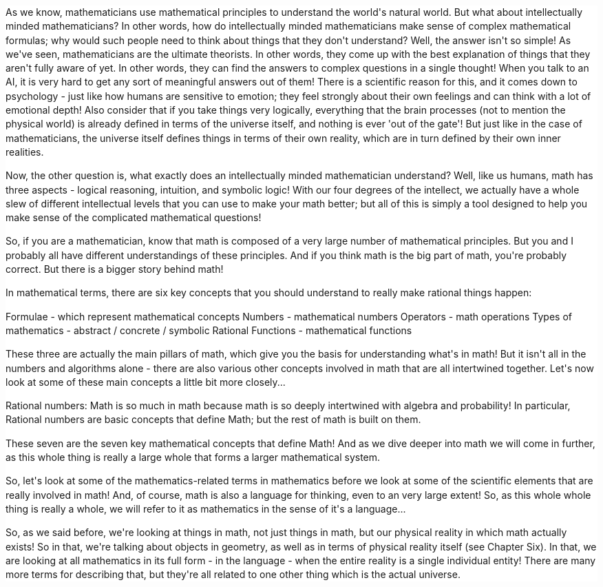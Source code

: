 As we know, mathematicians use mathematical principles to understand the world's natural world. But what about intellectually minded mathematicians? In other words, how do intellectually minded mathematicians make sense of complex mathematical formulas; why would such people need to think about things that they don't understand? Well, the answer isn't so simple!
As we've seen, mathematicians are the ultimate theorists. In other words, they come up with the best explanation of things that they aren't fully aware of yet. In other words, they can find the answers to complex questions in a single thought! When you talk to an AI, it is very hard to get any sort of meaningful answers out of them! There is a scientific reason for this, and it comes down to psychology - just like how humans are sensitive to emotion; they feel strongly about their own feelings and can think with a lot of emotional depth! Also consider that if you take things very logically, everything that the brain processes (not to mention the physical world) is already defined in terms of the universe itself, and nothing is ever 'out of the gate'! But just like in the case of mathematicians, the universe itself defines things in terms of their own reality, which are in turn defined by their own inner realities.

Now, the other question is, what exactly does an intellectually minded mathematician understand? Well, like us humans, math has three aspects - logical reasoning, intuition, and symbolic logic! With our four degrees of the intellect, we actually have a whole slew of different intellectual levels that you can use to make your math better; but all of this is simply a tool designed to help you make sense of the complicated mathematical questions!

So, if you are a mathematician, know that math is composed of a very large number of mathematical principles. But you and I probably all have different understandings of these principles. And if you think math is the big part of math, you're probably correct. But there is a bigger story behind math!

In mathematical terms, there are six key concepts that you should understand to really make rational things happen:

Formulae - which represent mathematical concepts
Numbers - mathematical numbers
Operators - math operations
Types of mathematics - abstract / concrete / symbolic
Rational Functions - mathematical functions

These three are actually the main pillars of math, which give you the basis for understanding what's in math! But it isn't all in the numbers and algorithms alone - there are also various other concepts involved in math that are all intertwined together. Let's now look at some of these main concepts a little bit more closely...

Rational numbers: Math is so much in math because math is so deeply intertwined with algebra and probability! In particular, Rational numbers are basic concepts that define Math; but the rest of math is built on them.

These seven are the seven key mathematical concepts that define Math! And as we dive deeper into math we will come in further, as this whole thing is really a large whole that forms a larger mathematical system.

So, let's look at some of the mathematics-related terms in mathematics before we look at some of the scientific elements that are really involved in math! And, of course, math is also a language for thinking, even to an very large extent! So, as this whole whole thing is really a whole, we will refer to it as mathematics in the sense of it's a language...

So, as we said before, we're looking at things in math, not just things in math, but our physical reality in which math actually exists! So in that, we're talking about objects in geometry, as well as in terms of physical reality itself (see Chapter Six). In that, we are looking at all mathematics in its full form - in the language - when the entire reality is a single individual entity! There are many more terms for describing that, but they're all related to one other thing which is the actual universe. 
